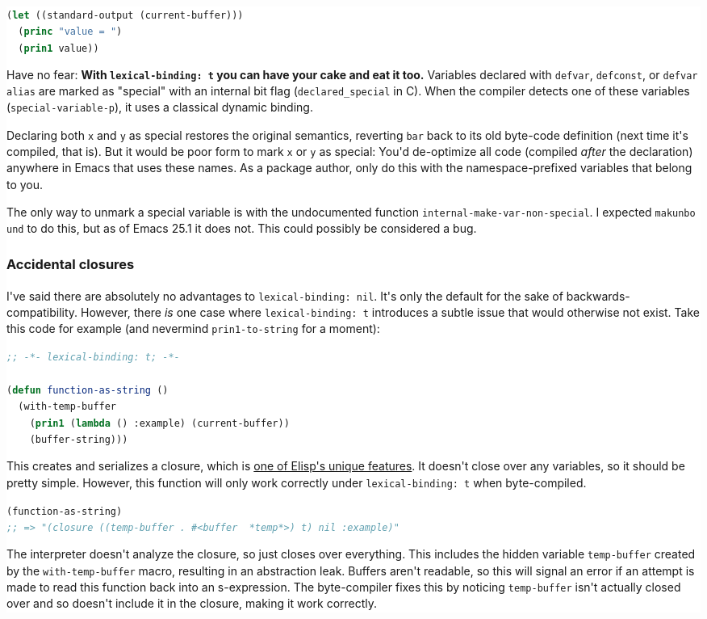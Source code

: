 ~~~cl
(let ((standard-output (current-buffer)))
  (princ "value = ")
  (prin1 value))
~~~

Have no fear: **With `lexical-binding: t` you can have your cake and
eat it too.** Variables declared with `defvar`, `defconst`, or
`defvaralias` are marked as "special" with an internal bit flag
(`declared_special` in C). When the compiler detects one of these
variables (`special-variable-p`), it uses a classical dynamic binding.

Declaring both `x` and `y` as special restores the original semantics,
reverting `bar` back to its old byte-code definition (next time it's
compiled, that is). But it would be poor form to mark `x` or `y` as
special: You'd de-optimize all code (compiled *after* the declaration)
anywhere in Emacs that uses these names. As a package author, only do
this with the namespace-prefixed variables that belong to you.

The only way to unmark a special variable is with the undocumented
function `internal-make-var-non-special`. I expected `makunbound` to
do this, but as of Emacs 25.1 it does not. This could possibly be
considered a bug.

### Accidental closures

I've said there are absolutely no advantages to `lexical-binding: nil`.
It's only the default for the sake of backwards-compatibility. However,
there *is* one case where `lexical-binding: t` introduces a subtle issue
that would otherwise not exist. Take this code for example (and
nevermind `prin1-to-string` for a moment):

~~~cl
;; -*- lexical-binding: t; -*-

(defun function-as-string ()
  (with-temp-buffer
    (prin1 (lambda () :example) (current-buffer))
    (buffer-string)))
~~~

This creates and serializes a closure, which is [one of Elisp's unique
features][rd]. It doesn't close over any variables, so it should be
pretty simple. However, this function will only work correctly under
`lexical-binding: t` when byte-compiled.

~~~cl
(function-as-string)
;; => "(closure ((temp-buffer . #<buffer  *temp*>) t) nil :example)"
~~~

The interpreter doesn't analyze the closure, so just closes over
everything. This includes the hidden variable `temp-buffer` created by
the `with-temp-buffer` macro, resulting in an abstraction leak.
Buffers aren't readable, so this will signal an error if an attempt is
made to read this function back into an s-expression. The
byte-compiler fixes this by noticing `temp-buffer` isn't actually
closed over and so doesn't include it in the closure, making it work
correctly.


[xah]: http://ergoemacs.org/
[dg]: http://git.savannah.gnu.org/cgit/emacs.git/commit/?h=fcd73769&id=fcd737693e8e320acd70f91ec8e0728563244805
[prev]: /blog/2016/12/11/
[ll]: https://en.wikipedia.org/wiki/Lambda_lifting
[bc]: /blog/2014/01/04/
[rd]: /blog/2013/12/30/
[bug]: https://github.com/jwiegley/emacs-async/issues/17
[const]: /blog/2016/07/25/
[followup]: /blog/2017/12/14/
